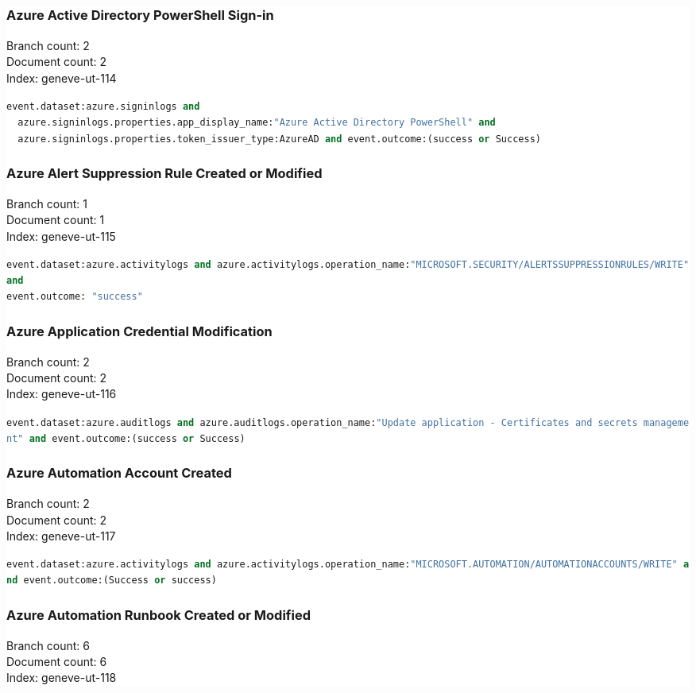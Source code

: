 
### Azure Active Directory PowerShell Sign-in

Branch count: 2  
Document count: 2  
Index: geneve-ut-114

```python
event.dataset:azure.signinlogs and
  azure.signinlogs.properties.app_display_name:"Azure Active Directory PowerShell" and
  azure.signinlogs.properties.token_issuer_type:AzureAD and event.outcome:(success or Success)
```



### Azure Alert Suppression Rule Created or Modified

Branch count: 1  
Document count: 1  
Index: geneve-ut-115

```python
event.dataset:azure.activitylogs and azure.activitylogs.operation_name:"MICROSOFT.SECURITY/ALERTSSUPPRESSIONRULES/WRITE" and
event.outcome: "success"
```



### Azure Application Credential Modification

Branch count: 2  
Document count: 2  
Index: geneve-ut-116

```python
event.dataset:azure.auditlogs and azure.auditlogs.operation_name:"Update application - Certificates and secrets management" and event.outcome:(success or Success)
```



### Azure Automation Account Created

Branch count: 2  
Document count: 2  
Index: geneve-ut-117

```python
event.dataset:azure.activitylogs and azure.activitylogs.operation_name:"MICROSOFT.AUTOMATION/AUTOMATIONACCOUNTS/WRITE" and event.outcome:(Success or success)
```



### Azure Automation Runbook Created or Modified

Branch count: 6  
Document count: 6  
Index: geneve-ut-118
